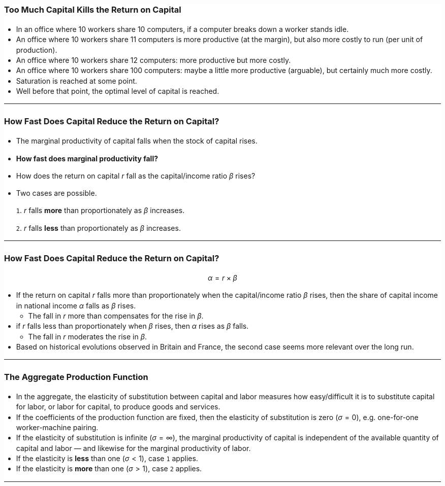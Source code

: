 
### Too Much Capital Kills the Return on Capital

- In an office where 10 workers share 10 computers, if a computer breaks down a worker stands idle. 
- An office where 10 workers share 11 computers is more productive (at the margin), but also more costly to run (per unit of production). 
- An office where 10 workers share 12 computers:  more productive but more costly. 
- An office where 10 workers share 100 computers: maybe a little more productive (arguable), but certainly much more costly.
- Saturation is reached at some point.
- Well before that point, the optimal level of capital is reached.

---

### How Fast Does Capital Reduce the Return on Capital?

- The marginal productivity of capital falls when the stock of capital rises.
- **How fast does marginal productivity fall?**
- How does the return on capital $r$ fall as the capital/income ratio $\beta$ rises? 
- Two cases are possible. 

    `1`. $r$ falls **more** than proportionately as $\beta$ increases.
    
    `2`. $r$ falls **less** than proportionately as $\beta$ increases.

---

### How Fast Does Capital Reduce the Return on Capital?

$$
\alpha = r \times \beta
$$

- If the return on capital $r$ falls more than proportionately when the capital/income ratio $\beta$ rises, then the share of capital income in national income $\alpha$  falls as $\beta$ rises. 
    - The fall in $r$ more than compensates for the rise in $\beta$. 
- if $r$ falls less than proportionately when $\beta$ rises, then $\alpha$ rises as $\beta$ falls.
    - The fall in $r$ moderates the rise in $\beta$. 
- Based on historical evolutions observed in Britain and France, the second case seems more relevant over the long run.

---

### The Aggregate Production Function

- In the aggregate, the elasticity of substitution between capital and labor measures how easy/difficult it is to substitute capital for labor, or labor for capital, to produce goods and services.
- If the coefficients of the production function are fixed, then the elasticity of substitution is zero ($\sigma = 0$), e.g. one-for-one worker-machine pairing.
- If the elasticity of substitution is infinite ($\sigma = \infty$), the marginal productivity of capital is independent of the available quantity of capital and labor &mdash; and likewise for the marginal productivity of labor.
- If the elasticity is **less** than one ($\sigma < 1$), case `1` applies.
- If the elasticity is **more** than one ($\sigma > 1$), case `2` applies.

---